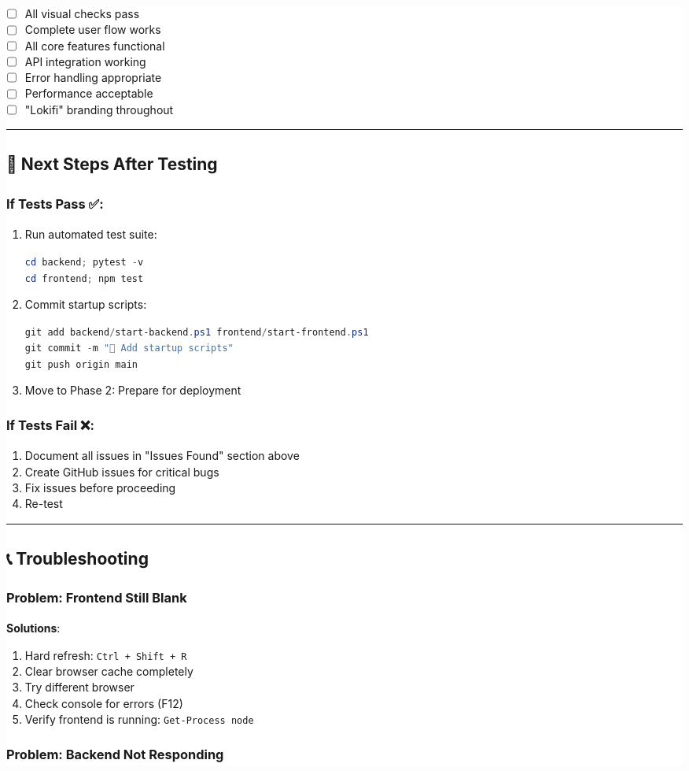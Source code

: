 - [ ] All visual checks pass
- [ ] Complete user flow works
- [ ] All core features functional
- [ ] API integration working
- [ ] Error handling appropriate
- [ ] Performance acceptable
- [ ] "Lokifi" branding throughout

---

## 🚀 Next Steps After Testing

### If Tests Pass ✅:

1. Run automated test suite:

   ```powershell
   cd backend; pytest -v
   cd frontend; npm test
   ```

2. Commit startup scripts:

   ```powershell
   git add backend/start-backend.ps1 frontend/start-frontend.ps1
   git commit -m "🚀 Add startup scripts"
   git push origin main
   ```

3. Move to Phase 2: Prepare for deployment

### If Tests Fail ❌:

1. Document all issues in "Issues Found" section above
2. Create GitHub issues for critical bugs
3. Fix issues before proceeding
4. Re-test

---

## 📞 Troubleshooting

### Problem: Frontend Still Blank

**Solutions**:

1. Hard refresh: `Ctrl + Shift + R`
2. Clear browser cache completely
3. Try different browser
4. Check console for errors (F12)
5. Verify frontend is running: `Get-Process node`

### Problem: Backend Not Responding
